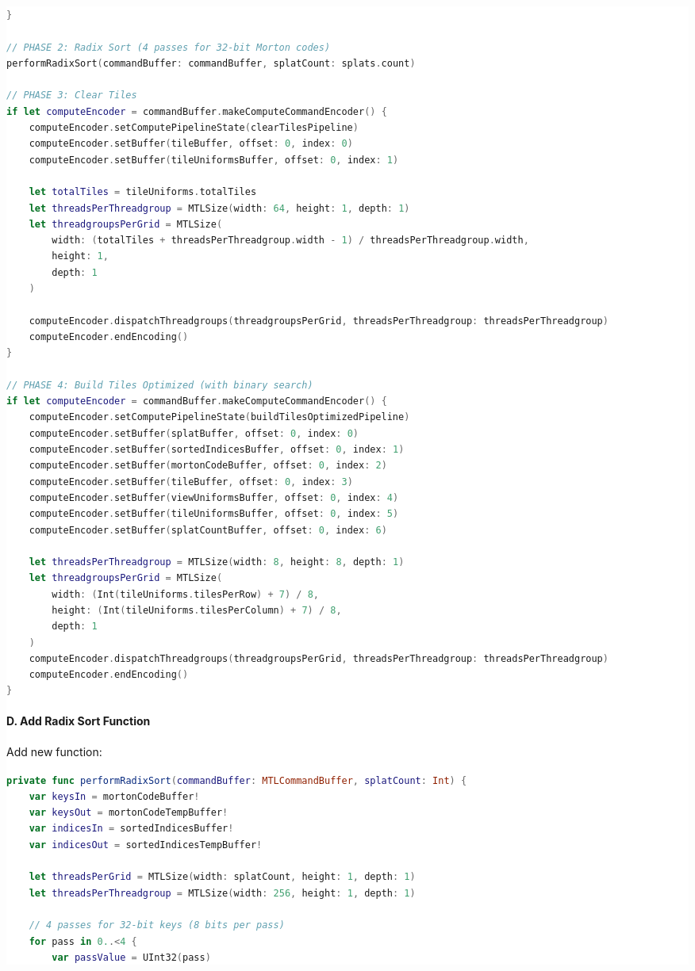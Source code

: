 ```swift
}

// PHASE 2: Radix Sort (4 passes for 32-bit Morton codes)
performRadixSort(commandBuffer: commandBuffer, splatCount: splats.count)

// PHASE 3: Clear Tiles
if let computeEncoder = commandBuffer.makeComputeCommandEncoder() {
    computeEncoder.setComputePipelineState(clearTilesPipeline)
    computeEncoder.setBuffer(tileBuffer, offset: 0, index: 0)
    computeEncoder.setBuffer(tileUniformsBuffer, offset: 0, index: 1)

    let totalTiles = tileUniforms.totalTiles
    let threadsPerThreadgroup = MTLSize(width: 64, height: 1, depth: 1)
    let threadgroupsPerGrid = MTLSize(
        width: (totalTiles + threadsPerThreadgroup.width - 1) / threadsPerThreadgroup.width,
        height: 1,
        depth: 1
    )

    computeEncoder.dispatchThreadgroups(threadgroupsPerGrid, threadsPerThreadgroup: threadsPerThreadgroup)
    computeEncoder.endEncoding()
}

// PHASE 4: Build Tiles Optimized (with binary search)
if let computeEncoder = commandBuffer.makeComputeCommandEncoder() {
    computeEncoder.setComputePipelineState(buildTilesOptimizedPipeline)
    computeEncoder.setBuffer(splatBuffer, offset: 0, index: 0)
    computeEncoder.setBuffer(sortedIndicesBuffer, offset: 0, index: 1)
    computeEncoder.setBuffer(mortonCodeBuffer, offset: 0, index: 2)
    computeEncoder.setBuffer(tileBuffer, offset: 0, index: 3)
    computeEncoder.setBuffer(viewUniformsBuffer, offset: 0, index: 4)
    computeEncoder.setBuffer(tileUniformsBuffer, offset: 0, index: 5)
    computeEncoder.setBuffer(splatCountBuffer, offset: 0, index: 6)

    let threadsPerThreadgroup = MTLSize(width: 8, height: 8, depth: 1)
    let threadgroupsPerGrid = MTLSize(
        width: (Int(tileUniforms.tilesPerRow) + 7) / 8,
        height: (Int(tileUniforms.tilesPerColumn) + 7) / 8,
        depth: 1
    )
    computeEncoder.dispatchThreadgroups(threadgroupsPerGrid, threadsPerThreadgroup: threadsPerThreadgroup)
    computeEncoder.endEncoding()
}
```

#### D. Add Radix Sort Function
Add new function:

```swift
private func performRadixSort(commandBuffer: MTLCommandBuffer, splatCount: Int) {
    var keysIn = mortonCodeBuffer!
    var keysOut = mortonCodeTempBuffer!
    var indicesIn = sortedIndicesBuffer!
    var indicesOut = sortedIndicesTempBuffer!

    let threadsPerGrid = MTLSize(width: splatCount, height: 1, depth: 1)
    let threadsPerThreadgroup = MTLSize(width: 256, height: 1, depth: 1)

    // 4 passes for 32-bit keys (8 bits per pass)
    for pass in 0..<4 {
        var passValue = UInt32(pass)

```